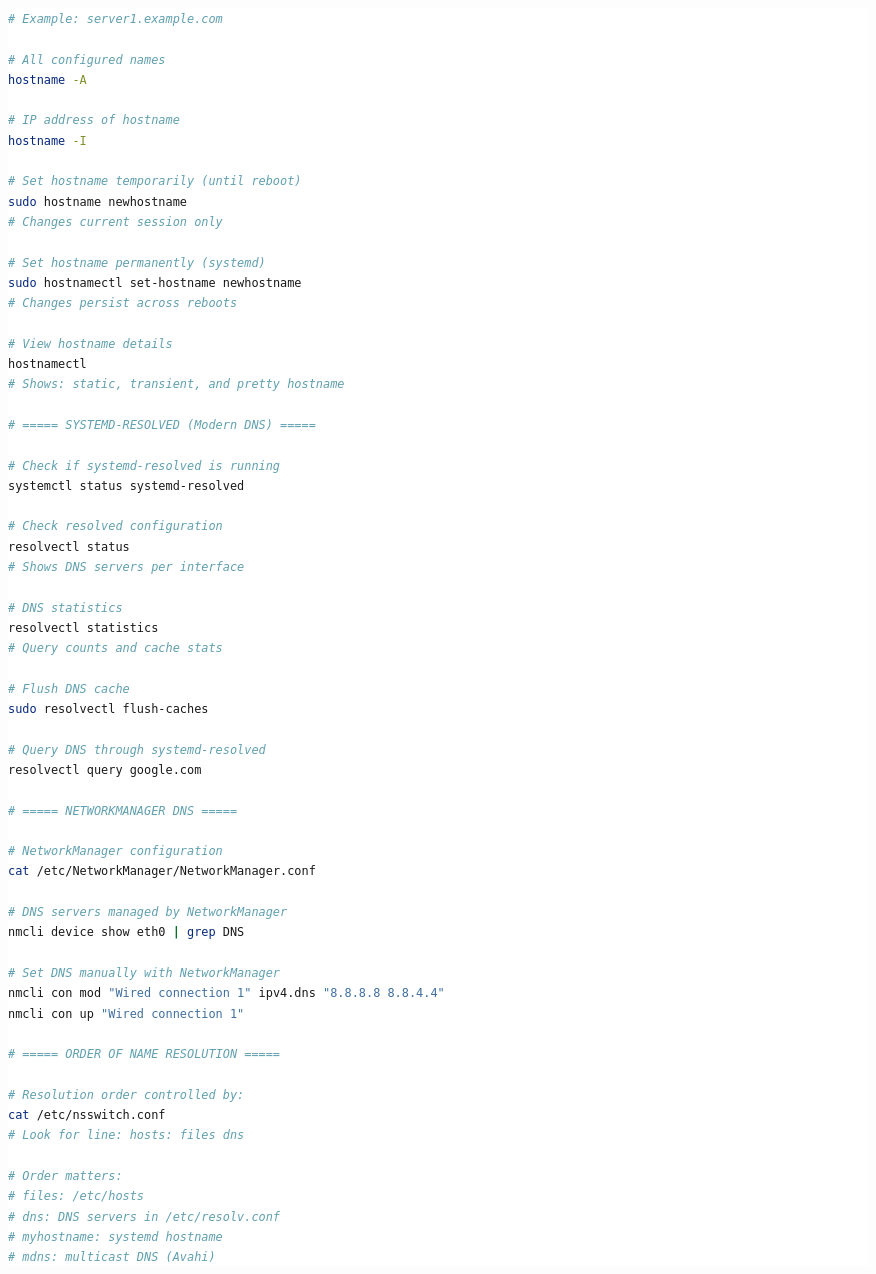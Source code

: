 ```bash
# Example: server1.example.com

# All configured names
hostname -A

# IP address of hostname
hostname -I

# Set hostname temporarily (until reboot)
sudo hostname newhostname
# Changes current session only

# Set hostname permanently (systemd)
sudo hostnamectl set-hostname newhostname
# Changes persist across reboots

# View hostname details
hostnamectl
# Shows: static, transient, and pretty hostname

# ===== SYSTEMD-RESOLVED (Modern DNS) =====

# Check if systemd-resolved is running
systemctl status systemd-resolved

# Check resolved configuration
resolvectl status
# Shows DNS servers per interface

# DNS statistics
resolvectl statistics
# Query counts and cache stats

# Flush DNS cache
sudo resolvectl flush-caches

# Query DNS through systemd-resolved
resolvectl query google.com

# ===== NETWORKMANAGER DNS =====

# NetworkManager configuration
cat /etc/NetworkManager/NetworkManager.conf

# DNS servers managed by NetworkManager
nmcli device show eth0 | grep DNS

# Set DNS manually with NetworkManager
nmcli con mod "Wired connection 1" ipv4.dns "8.8.8.8 8.8.4.4"
nmcli con up "Wired connection 1"

# ===== ORDER OF NAME RESOLUTION =====

# Resolution order controlled by:
cat /etc/nsswitch.conf
# Look for line: hosts: files dns

# Order matters:
# files: /etc/hosts
# dns: DNS servers in /etc/resolv.conf
# myhostname: systemd hostname
# mdns: multicast DNS (Avahi)

```